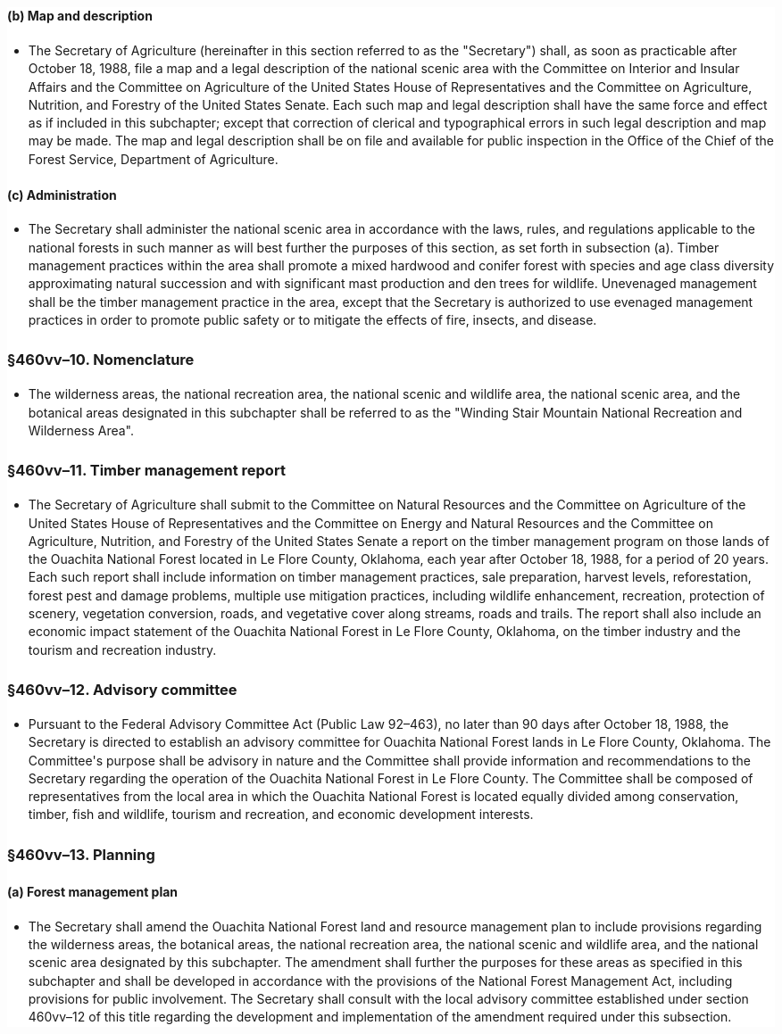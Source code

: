#### (b) Map and description
* The Secretary of Agriculture (hereinafter in this section referred to as the "Secretary") shall, as soon as practicable after October 18, 1988, file a map and a legal description of the national scenic area with the Committee on Interior and Insular Affairs and the Committee on Agriculture of the United States House of Representatives and the Committee on Agriculture, Nutrition, and Forestry of the United States Senate. Each such map and legal description shall have the same force and effect as if included in this subchapter; except that correction of clerical and typographical errors in such legal description and map may be made. The map and legal description shall be on file and available for public inspection in the Office of the Chief of the Forest Service, Department of Agriculture.

#### (c) Administration
* The Secretary shall administer the national scenic area in accordance with the laws, rules, and regulations applicable to the national forests in such manner as will best further the purposes of this section, as set forth in subsection (a). Timber management practices within the area shall promote a mixed hardwood and conifer forest with species and age class diversity approximating natural succession and with significant mast production and den trees for wildlife. Unevenaged management shall be the timber management practice in the area, except that the Secretary is authorized to use evenaged management practices in order to promote public safety or to mitigate the effects of fire, insects, and disease.

### §460vv–10. Nomenclature
* The wilderness areas, the national recreation area, the national scenic and wildlife area, the national scenic area, and the botanical areas designated in this subchapter shall be referred to as the "Winding Stair Mountain National Recreation and Wilderness Area".

### §460vv–11. Timber management report
* The Secretary of Agriculture shall submit to the Committee on Natural Resources and the Committee on Agriculture of the United States House of Representatives and the Committee on Energy and Natural Resources and the Committee on Agriculture, Nutrition, and Forestry of the United States Senate a report on the timber management program on those lands of the Ouachita National Forest located in Le Flore County, Oklahoma, each year after October 18, 1988, for a period of 20 years. Each such report shall include information on timber management practices, sale preparation, harvest levels, reforestation, forest pest and damage problems, multiple use mitigation practices, including wildlife enhancement, recreation, protection of scenery, vegetation conversion, roads, and vegetative cover along streams, roads and trails. The report shall also include an economic impact statement of the Ouachita National Forest in Le Flore County, Oklahoma, on the timber industry and the tourism and recreation industry.

### §460vv–12. Advisory committee
* Pursuant to the Federal Advisory Committee Act (Public Law 92–463), no later than 90 days after October 18, 1988, the Secretary is directed to establish an advisory committee for Ouachita National Forest lands in Le Flore County, Oklahoma. The Committee's purpose shall be advisory in nature and the Committee shall provide information and recommendations to the Secretary regarding the operation of the Ouachita National Forest in Le Flore County. The Committee shall be composed of representatives from the local area in which the Ouachita National Forest is located equally divided among conservation, timber, fish and wildlife, tourism and recreation, and economic development interests.

### §460vv–13. Planning
#### (a) Forest management plan
* The Secretary shall amend the Ouachita National Forest land and resource management plan to include provisions regarding the wilderness areas, the botanical areas, the national recreation area, the national scenic and wildlife area, and the national scenic area designated by this subchapter. The amendment shall further the purposes for these areas as specified in this subchapter and shall be developed in accordance with the provisions of the National Forest Management Act, including provisions for public involvement. The Secretary shall consult with the local advisory committee established under section 460vv–12 of this title regarding the development and implementation of the amendment required under this subsection.
